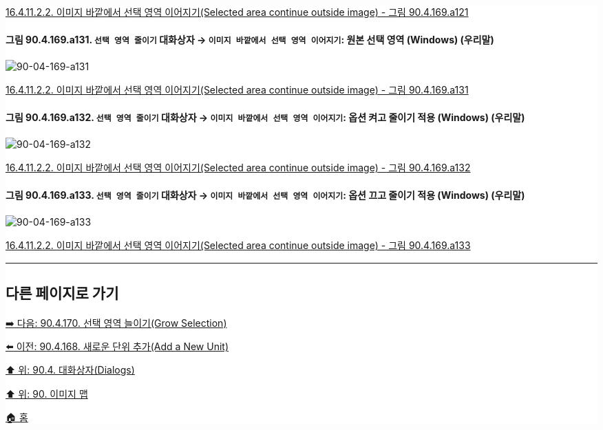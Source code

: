 [16.4.11.2.2. 이미지 바깥에서 선택 영역 이어지기(Selected area continue outside image) - 그림 90.4.169.a121](./16-04-11-02-02-selected_area_continue_outside_image.md#90-04-169-a121)

<a id="90-04-169-a131"></a>

#### 그림 90.4.169.a131. `선택 영역 줄이기` 대화상자 → `이미지 바깥에서 선택 영역 이어지기`: 원본 선택 영역 (Windows) (우리말)
<img width="320" height="320" alt="90-04-169-a131" src="https://github.com/user-attachments/assets/00f52c5d-e9fc-49f2-abc6-568f20cebca6" />

[16.4.11.2.2. 이미지 바깥에서 선택 영역 이어지기(Selected area continue outside image) - 그림 90.4.169.a131](./16-04-11-02-02-selected_area_continue_outside_image.md#90-04-169-a131)

<a id="90-04-169-a132"></a>

#### 그림 90.4.169.a132. `선택 영역 줄이기` 대화상자 → `이미지 바깥에서 선택 영역 이어지기`: 옵션 켜고 줄이기 적용 (Windows) (우리말)
<img width="320" height="320" alt="90-04-169-a132" src="https://github.com/user-attachments/assets/871449e4-7606-46ce-ae92-b8c9df8d126b" />

[16.4.11.2.2. 이미지 바깥에서 선택 영역 이어지기(Selected area continue outside image) - 그림 90.4.169.a132](./16-04-11-02-02-selected_area_continue_outside_image.md#90-04-169-a132)

<a id="90-04-169-a133"></a>

#### 그림 90.4.169.a133. `선택 영역 줄이기` 대화상자 → `이미지 바깥에서 선택 영역 이어지기`: 옵션 끄고 줄이기 적용 (Windows) (우리말)
<img width="320" height="320" alt="90-04-169-a133" src="https://github.com/user-attachments/assets/36370a63-8c41-4fa2-af61-84d62342c25c" />

[16.4.11.2.2. 이미지 바깥에서 선택 영역 이어지기(Selected area continue outside image) - 그림 90.4.169.a133](./16-04-11-02-02-selected_area_continue_outside_image.md#90-04-169-a133)

***

## 다른 페이지로 가기

[➡️ 다음: 90.4.170. 선택 영역 늘이기(Grow Selection)](./90-04-0170-grow_selection.md)

[⬅️ 이전: 90.4.168. 새로운 단위 추가(Add a New Unit)](./90-04-0168-add_a_new_unit.md)

[⬆️ 위: 90.4. 대화상자(Dialogs)](./90-04-0000-dialogs.md)

[⬆️ 위: 90. 이미지 맵](./90-00-image-map.md)

[🏠 홈](./00-home.md)